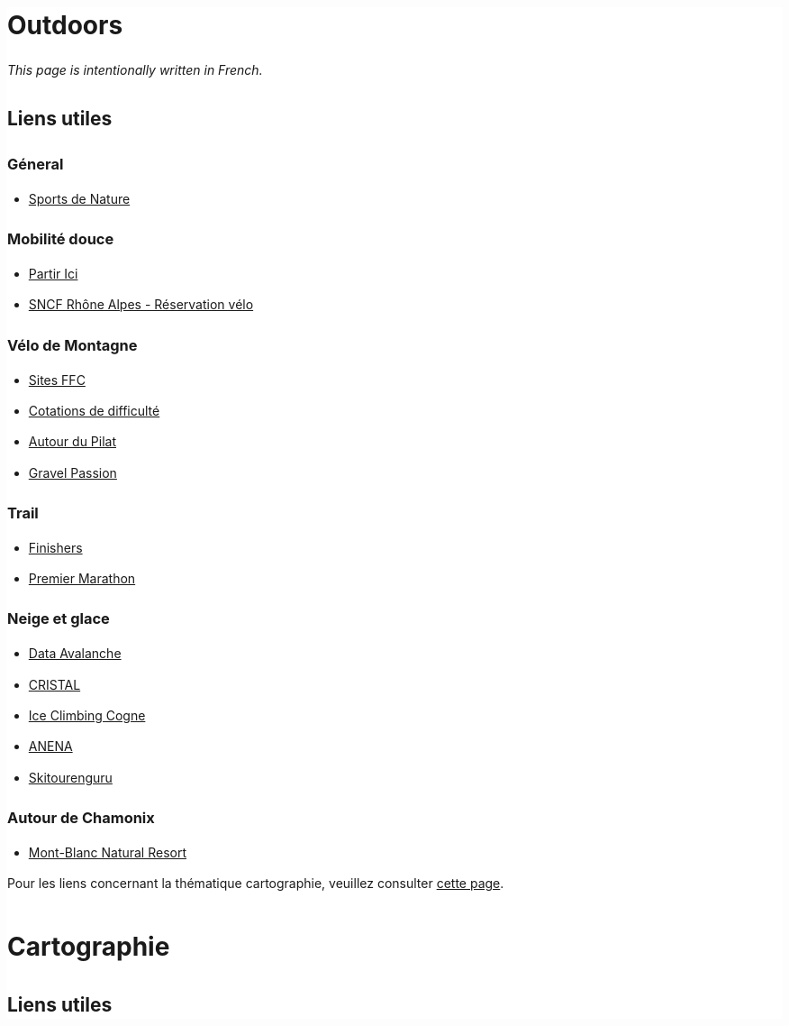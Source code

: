 # Outdoors

*This page is intentionally written in French.*

## Liens utiles

### Géneral

- [Sports de Nature](https://www.sportsdenature.gouv.fr/)

### Mobilité douce

- [Partir Ici](https://partir-ici.fr/envies/sport-nature/)

- [SNCF Rhône Alpes - Réservation vélo](https://www.ter.sncf.com/auvergne-rhone-alpes/services-contacts/voyager-avec-velo/embarquement-velo)

### Vélo de Montagne

- [Sites FFC](https://sitesvtt.ffc.fr/sites/)

- [Cotations de difficulté](https://alpinemag.fr/vtt-cotations-difficulte/)

- [Autour du Pilat](https://www.parc-naturel-pilat.fr/des-decouvertes/randonnee/pilat-a-velo/)

- [Gravel Passion](https://www.gravelpassion.fr/)

### Trail

- [Finishers](https://www.finishers.com/courses)

- [Premier Marathon](https://premier-marathon.com/)

### Neige et glace

- [Data Avalanche](https://www.data-avalanche.org/)

- [CRISTAL](https://www.cristal-avalanche.org/)

- [Ice Climbing Cogne](https://www.iceclimbingcogne.com/)

- [ANENA](https://anena.org/)

- [Skitourenguru](https://www.skitourenguru.ch/)

### Autour de Chamonix

- [Mont-Blanc Natural Resort](https://www.montblancnaturalresort.com/fr/)

Pour les liens concernant la thématique cartographie, veuillez consulter [cette page](carto.md).


# Cartographie

## Liens utiles
